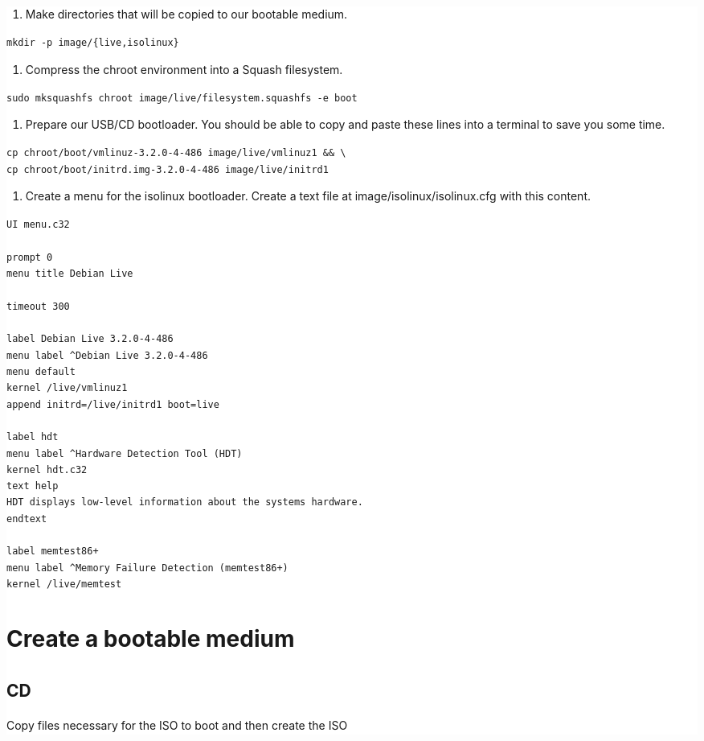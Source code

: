 1. Make directories that will be copied to our bootable medium.

```
mkdir -p image/{live,isolinux}
```

1. Compress the chroot environment into a Squash filesystem.

```
sudo mksquashfs chroot image/live/filesystem.squashfs -e boot
```

1. Prepare our USB/CD bootloader. You should be able to copy and paste these lines into a terminal to save you some time.

```
cp chroot/boot/vmlinuz-3.2.0-4-486 image/live/vmlinuz1 && \
cp chroot/boot/initrd.img-3.2.0-4-486 image/live/initrd1
```

1. Create a menu for the isolinux bootloader. Create a text file at image/isolinux/isolinux.cfg with this content.

```
UI menu.c32

prompt 0
menu title Debian Live

timeout 300

label Debian Live 3.2.0-4-486
menu label ^Debian Live 3.2.0-4-486
menu default
kernel /live/vmlinuz1
append initrd=/live/initrd1 boot=live

label hdt
menu label ^Hardware Detection Tool (HDT)
kernel hdt.c32
text help
HDT displays low-level information about the systems hardware.
endtext

label memtest86+
menu label ^Memory Failure Detection (memtest86+)
kernel /live/memtest
```

# Create a bootable medium

## CD

Copy files necessary for the ISO to boot and then create the ISO
